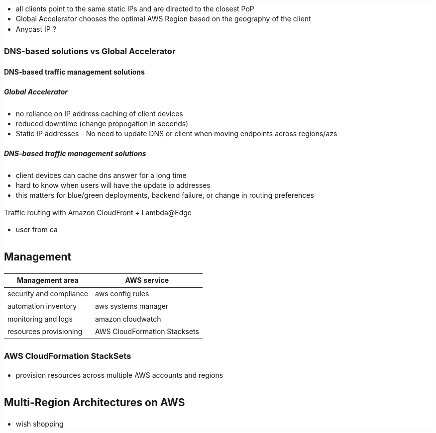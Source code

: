 - all clients point to the same static IPs and are directed to the closest PoP
- Global Accelerator chooses the optimal AWS Region based on the geography of the client
- Anycast IP ?

### DNS-based solutions vs Global Accelerator

#### DNS-based traffic management solutions

##### Global Accelerator

- no reliance on IP address caching of client devices
- reduced downtime (change propogation in seconds)
- Static IP addresses - No need to update DNS or client when moving endpoints across regions/azs

##### DNS-based traffic management solutions

- client devices can cache dns answer for a long time
- hard to know when users will have the update ip addresses
- this matters for blue/green deployments, backend failure, or change in routing preferences

Traffic routing with Amazon CloudFront + Lambda@Edge

- user from ca

## Management

| Management area         | AWS service                  |
| ----------------------- | ---------------------------- |
| security and compliance | aws config rules             |
| automation inventory    | aws systems manager          |
| monitoring and logs     | amazon cloudwatch            |
| resources provisioning  | AWS CloudFormation Stacksets |

### AWS CloudFormation StackSets

- provision resources across multiple AWS accounts and regions

## Multi-Region Architectures on AWS

- wish shopping
